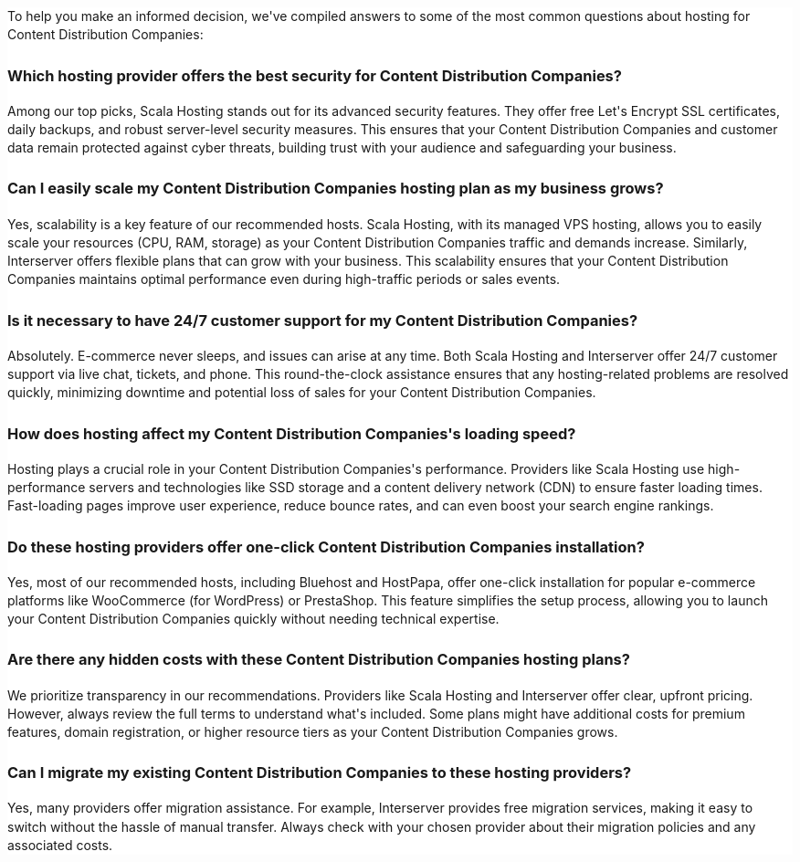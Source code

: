 To help you make an informed decision, we've compiled answers to some of the most common questions about hosting for Content Distribution Companies:

### Which hosting provider offers the best security for Content Distribution Companies? 
Among our top picks, Scala Hosting stands out for its advanced security features. They offer free Let's Encrypt SSL certificates, daily backups, and robust server-level security measures. This ensures that your Content Distribution Companies and customer data remain protected against cyber threats, building trust with your audience and safeguarding your business.

### Can I easily scale my Content Distribution Companies hosting plan as my business grows? 
Yes, scalability is a key feature of our recommended hosts. Scala Hosting, with its managed VPS hosting, allows you to easily scale your resources (CPU, RAM, storage) as your Content Distribution Companies traffic and demands increase. Similarly, Interserver offers flexible plans that can grow with your business. This scalability ensures that your Content Distribution Companies maintains optimal performance even during high-traffic periods or sales events.

### Is it necessary to have 24/7 customer support for my Content Distribution Companies? 
Absolutely. E-commerce never sleeps, and issues can arise at any time. Both Scala Hosting and Interserver offer 24/7 customer support via live chat, tickets, and phone. This round-the-clock assistance ensures that any hosting-related problems are resolved quickly, minimizing downtime and potential loss of sales for your Content Distribution Companies.

### How does hosting affect my Content Distribution Companies's loading speed? 
Hosting plays a crucial role in your Content Distribution Companies's performance. Providers like Scala Hosting use high-performance servers and technologies like SSD storage and a content delivery network (CDN) to ensure faster loading times. Fast-loading pages improve user experience, reduce bounce rates, and can even boost your search engine rankings.

### Do these hosting providers offer one-click Content Distribution Companies installation? 
Yes, most of our recommended hosts, including Bluehost and HostPapa, offer one-click installation for popular e-commerce platforms like WooCommerce (for WordPress) or PrestaShop. This feature simplifies the setup process, allowing you to launch your Content Distribution Companies quickly without needing technical expertise.

### Are there any hidden costs with these Content Distribution Companies hosting plans? 
We prioritize transparency in our recommendations. Providers like Scala Hosting and Interserver offer clear, upfront pricing. However, always review the full terms to understand what's included. Some plans might have additional costs for premium features, domain registration, or higher resource tiers as your Content Distribution Companies grows.

### Can I migrate my existing Content Distribution Companies to these hosting providers? 
Yes, many providers offer migration assistance. For example, Interserver provides free migration services, making it easy to switch without the hassle of manual transfer. Always check with your chosen provider about their migration policies and any associated costs.
